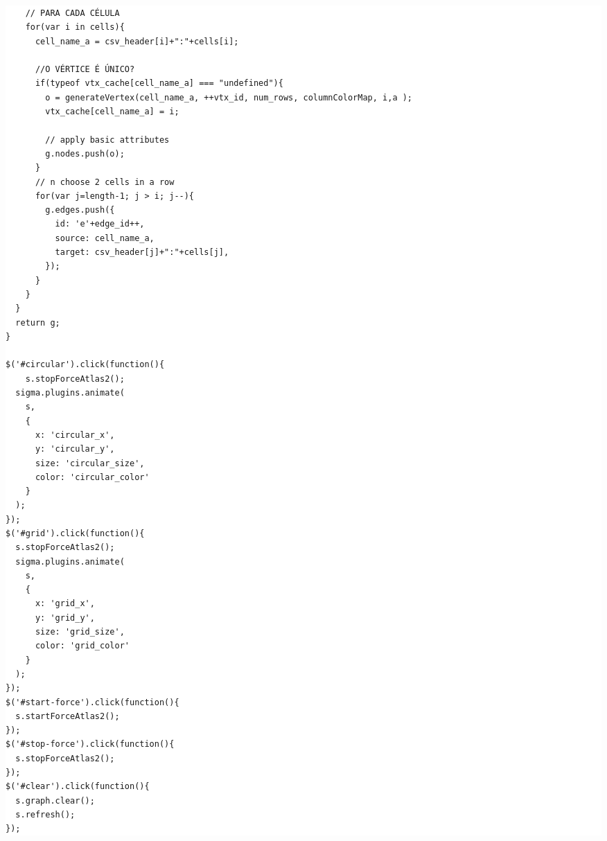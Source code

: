         // PARA CADA CÉLULA
        for(var i in cells){
          cell_name_a = csv_header[i]+":"+cells[i];

          //O VÉRTICE É ÚNICO?
          if(typeof vtx_cache[cell_name_a] === "undefined"){
            o = generateVertex(cell_name_a, ++vtx_id, num_rows, columnColorMap, i,a );
            vtx_cache[cell_name_a] = i;

            // apply basic attributes
            g.nodes.push(o);
          }
          // n choose 2 cells in a row
          for(var j=length-1; j > i; j--){ 
            g.edges.push({
              id: 'e'+edge_id++,
              source: cell_name_a,
              target: csv_header[j]+":"+cells[j],
            });
          }   
        }
      }
      return g;
    }

    $('#circular').click(function(){
        s.stopForceAtlas2();
      sigma.plugins.animate(
        s,
        {
          x: 'circular_x',
          y: 'circular_y',
          size: 'circular_size',
          color: 'circular_color'
        }
      );
    });
    $('#grid').click(function(){
      s.stopForceAtlas2();
      sigma.plugins.animate(
        s,
        {
          x: 'grid_x',
          y: 'grid_y',
          size: 'grid_size',
          color: 'grid_color'
        }
      );
    });
    $('#start-force').click(function(){
      s.startForceAtlas2();
    });
    $('#stop-force').click(function(){
      s.stopForceAtlas2();
    });
    $('#clear').click(function(){
      s.graph.clear();
      s.refresh();
    });
